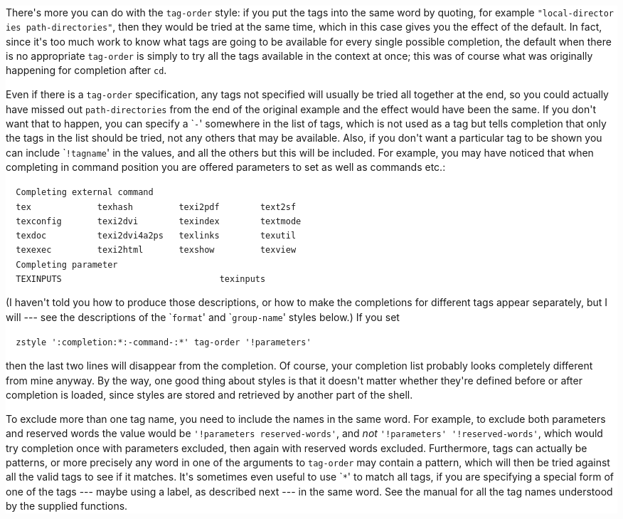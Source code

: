 There's more you can do with the `tag-order` style: if you put the tags
into the same word by quoting, for example `"local-directories
path-directories"`, then they would be tried at the same time, which in
this case gives you the effect of the default. In fact, since it's too
much work to know what tags are going to be available for every single
possible completion, the default when there is no appropriate
`tag-order` is simply to try all the tags available in the context at
once; this was of course what was originally happening for completion
after `cd`.

Even if there is a `tag-order` specification, any tags not specified
will usually be tried all together at the end, so you could actually
have missed out `path-directories` from the end of the original example
and the effect would have been the same. If you don't want that to
happen, you can specify a \``-`' somewhere in the list of tags, which is
not used as a tag but tells completion that only the tags in the list
should be tried, not any others that may be available. Also, if you
don't want a particular tag to be shown you can include \``!tagname`' in
the values, and all the others but this will be included. For example,
you may have noticed that when completing in command position you are
offered parameters to set as well as commands etc.:

``` 
  Completing external command
  tex             texhash         texi2pdf        text2sf
  texconfig       texi2dvi        texindex        textmode
  texdoc          texi2dvi4a2ps   texlinks        texutil
  texexec         texi2html       texshow         texview
  Completing parameter
  TEXINPUTS                               texinputs
```

(I haven't told you how to produce those descriptions, or how to make
the completions for different tags appear separately, but I will --- see
the descriptions of the \``format`' and \``group-name`' styles below.)
If you set

``` 
  zstyle ':completion:*:-command-:*' tag-order '!parameters'
```

then the last two lines will disappear from the completion. Of course,
your completion list probably looks completely different from mine
anyway. By the way, one good thing about styles is that it doesn't
matter whether they're defined before or after completion is loaded,
since styles are stored and retrieved by another part of the shell.

To exclude more than one tag name, you need to include the names in the
same word. For example, to exclude both parameters and reserved words
the value would be `'!parameters reserved-words'`, and *not*
`'!parameters' '!reserved-words'`, which would try completion once with
parameters excluded, then again with reserved words excluded.
Furthermore, tags can actually be patterns, or more precisely any word
in one of the arguments to `tag-order` may contain a pattern, which will
then be tried against all the valid tags to see if it matches. It's
sometimes even useful to use \``*`' to match all tags, if you are
specifying a special form of one of the tags --- maybe using a label, as
described next --- in the same word. See the manual for all the tag
names understood by the supplied functions.
